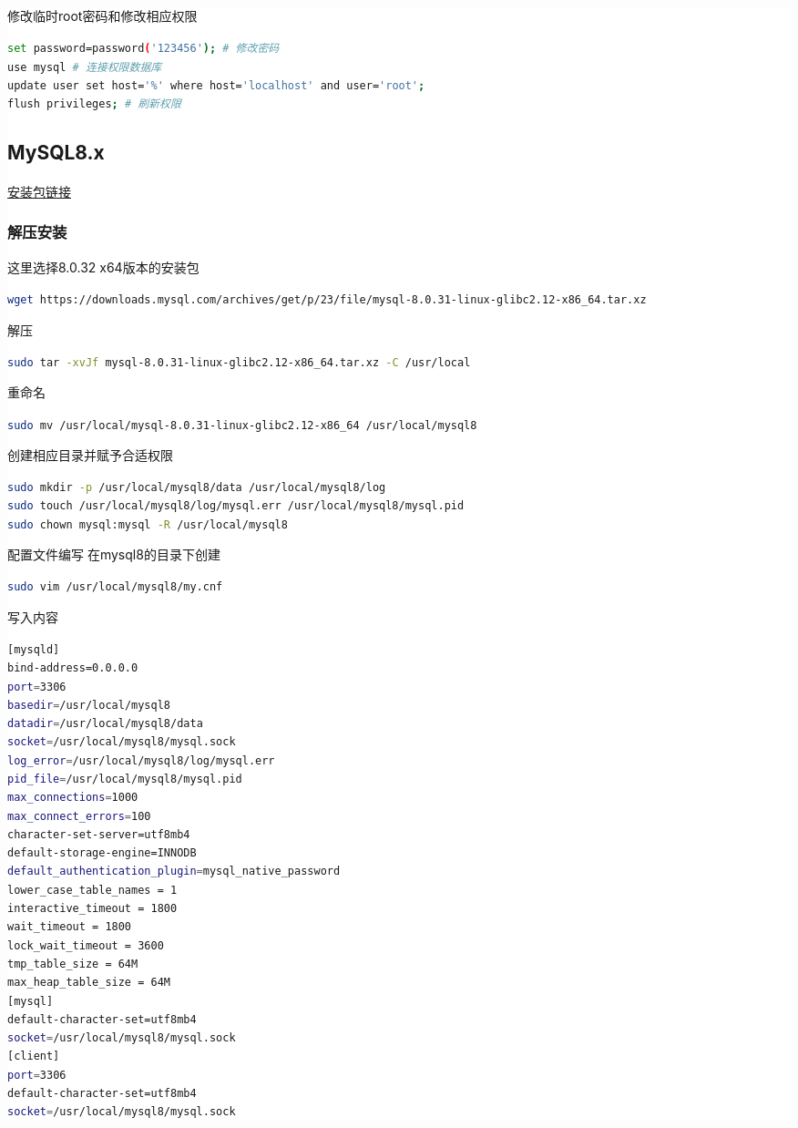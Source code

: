 修改临时root密码和修改相应权限
```bash
set password=password('123456'); # 修改密码
use mysql # 连接权限数据库
update user set host='%' where host='localhost' and user='root';
flush privileges; # 刷新权限
```
## MySQL8.x

[安装包链接](https://downloads.mysql.com/archives/community/)

### 解压安装

这里选择8.0.32 x64版本的安装包
```bash
wget https://downloads.mysql.com/archives/get/p/23/file/mysql-8.0.31-linux-glibc2.12-x86_64.tar.xz
```

解压
```bash
sudo tar -xvJf mysql-8.0.31-linux-glibc2.12-x86_64.tar.xz -C /usr/local
```

重命名
```bash
sudo mv /usr/local/mysql-8.0.31-linux-glibc2.12-x86_64 /usr/local/mysql8
```

创建相应目录并赋予合适权限
```bash
sudo mkdir -p /usr/local/mysql8/data /usr/local/mysql8/log
sudo touch /usr/local/mysql8/log/mysql.err /usr/local/mysql8/mysql.pid
sudo chown mysql:mysql -R /usr/local/mysql8
```

配置文件编写 在mysql8的目录下创建
```bash
sudo vim /usr/local/mysql8/my.cnf
```

写入内容
```bash
[mysqld]
bind-address=0.0.0.0
port=3306
basedir=/usr/local/mysql8
datadir=/usr/local/mysql8/data
socket=/usr/local/mysql8/mysql.sock
log_error=/usr/local/mysql8/log/mysql.err
pid_file=/usr/local/mysql8/mysql.pid
max_connections=1000
max_connect_errors=100
character-set-server=utf8mb4
default-storage-engine=INNODB
default_authentication_plugin=mysql_native_password
lower_case_table_names = 1
interactive_timeout = 1800
wait_timeout = 1800
lock_wait_timeout = 3600
tmp_table_size = 64M
max_heap_table_size = 64M
[mysql]
default-character-set=utf8mb4
socket=/usr/local/mysql8/mysql.sock
[client]
port=3306
default-character-set=utf8mb4
socket=/usr/local/mysql8/mysql.sock
```